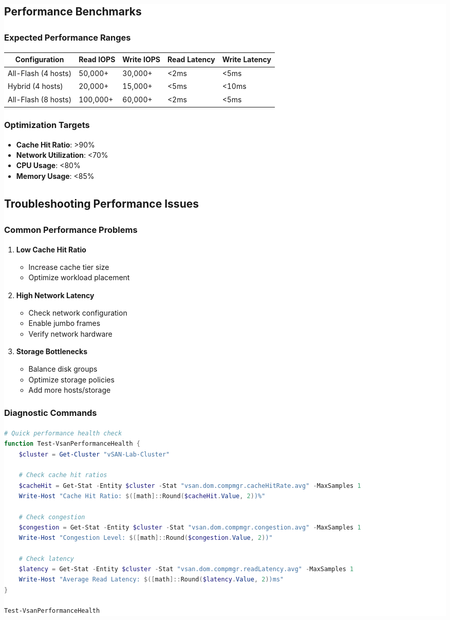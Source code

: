 ## Performance Benchmarks

### Expected Performance Ranges

| Configuration | Read IOPS | Write IOPS | Read Latency | Write Latency |
|---------------|-----------|------------|--------------|---------------|
| All-Flash (4 hosts) | 50,000+ | 30,000+ | <2ms | <5ms |
| Hybrid (4 hosts) | 20,000+ | 15,000+ | <5ms | <10ms |
| All-Flash (8 hosts) | 100,000+ | 60,000+ | <2ms | <5ms |

### Optimization Targets

- **Cache Hit Ratio**: >90%
- **Network Utilization**: <70%
- **CPU Usage**: <80%
- **Memory Usage**: <85%

## Troubleshooting Performance Issues

### Common Performance Problems

1. **Low Cache Hit Ratio**
   - Increase cache tier size
   - Optimize workload placement

2. **High Network Latency**
   - Check network configuration
   - Enable jumbo frames
   - Verify network hardware

3. **Storage Bottlenecks**
   - Balance disk groups
   - Optimize storage policies
   - Add more hosts/storage

### Diagnostic Commands

```powershell
# Quick performance health check
function Test-VsanPerformanceHealth {
    $cluster = Get-Cluster "vSAN-Lab-Cluster"
    
    # Check cache hit ratios
    $cacheHit = Get-Stat -Entity $cluster -Stat "vsan.dom.compmgr.cacheHitRate.avg" -MaxSamples 1
    Write-Host "Cache Hit Ratio: $([math]::Round($cacheHit.Value, 2))%"
    
    # Check congestion
    $congestion = Get-Stat -Entity $cluster -Stat "vsan.dom.compmgr.congestion.avg" -MaxSamples 1
    Write-Host "Congestion Level: $([math]::Round($congestion.Value, 2))"
    
    # Check latency
    $latency = Get-Stat -Entity $cluster -Stat "vsan.dom.compmgr.readLatency.avg" -MaxSamples 1
    Write-Host "Average Read Latency: $([math]::Round($latency.Value, 2))ms"
}

Test-VsanPerformanceHealth
```
